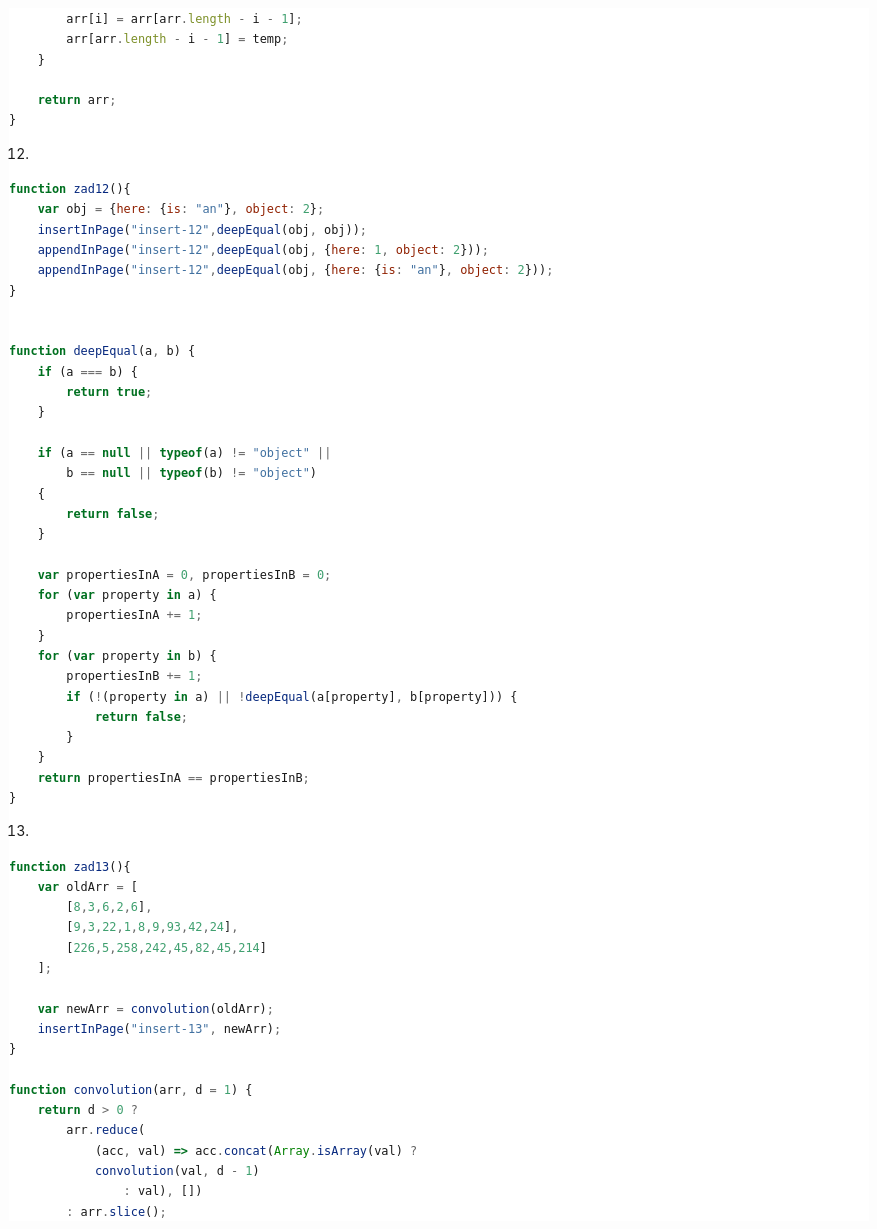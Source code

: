 ```javascript
        arr[i] = arr[arr.length - i - 1];
        arr[arr.length - i - 1] = temp;
    }

    return arr;
}
```

12. 

```javascript
function zad12(){
    var obj = {here: {is: "an"}, object: 2};
    insertInPage("insert-12",deepEqual(obj, obj));        
    appendInPage("insert-12",deepEqual(obj, {here: 1, object: 2}));
    appendInPage("insert-12",deepEqual(obj, {here: {is: "an"}, object: 2}));
}


function deepEqual(a, b) {
    if (a === b) {
        return true;
    }
 
    if (a == null || typeof(a) != "object" ||
        b == null || typeof(b) != "object")
    {
        return false;
    }
 
    var propertiesInA = 0, propertiesInB = 0;
    for (var property in a) {
        propertiesInA += 1;
    }
    for (var property in b) {
        propertiesInB += 1;
        if (!(property in a) || !deepEqual(a[property], b[property])) {
            return false;        
        }
    }        
    return propertiesInA == propertiesInB;
}
```

13. 

```javascript
function zad13(){
    var oldArr = [
        [8,3,6,2,6],
        [9,3,22,1,8,9,93,42,24],
        [226,5,258,242,45,82,45,214]
    ];

    var newArr = convolution(oldArr);
    insertInPage("insert-13", newArr);
}

function convolution(arr, d = 1) {
    return d > 0 ? 
        arr.reduce(
            (acc, val) => acc.concat(Array.isArray(val) ? 
            convolution(val, d - 1) 
                : val), []) 
        : arr.slice();
```